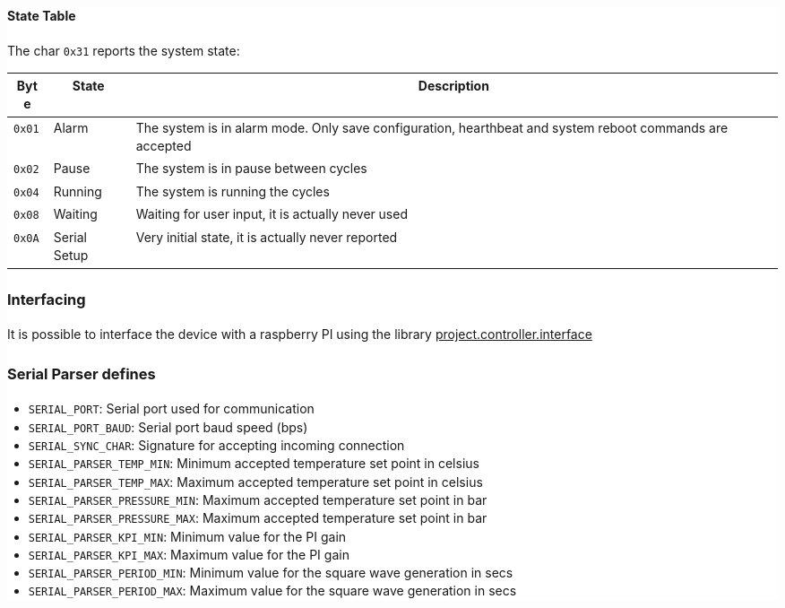 #### State Table

The char `0x31` reports the system state:

| **Byte** | **State** | Description |
|---|---|---|
| `0x01` | Alarm | The system is in alarm mode. Only save configuration, hearthbeat and system reboot commands are accepted |
| `0x02` | Pause | The system is in pause between cycles |
| `0x04` | Running | The system is running the cycles |
| `0x08` | Waiting | Waiting for user input, it is actually never used |
| `0x0A` | Serial Setup | Very initial state, it is actually never reported |

### Interfacing

It is possible to interface the device with a raspberry PI using the library [project.controller.interface](https://github.com/MatteoRagni/project.controller.interface)

### Serial Parser defines

 * `SERIAL_PORT`: Serial port used for communication
 * `SERIAL_PORT_BAUD`: Serial port baud speed (bps)
 * `SERIAL_SYNC_CHAR`: Signature for accepting incoming connection
 * `SERIAL_PARSER_TEMP_MIN`: Minimum accepted temperature set point in celsius
 * `SERIAL_PARSER_TEMP_MAX`:  Maximum accepted temperature set point in celsius
 * `SERIAL_PARSER_PRESSURE_MIN`:  Maximum accepted temperature set point in bar
 * `SERIAL_PARSER_PRESSURE_MAX`:  Maximum accepted temperature set point in bar
 * `SERIAL_PARSER_KPI_MIN`:  Minimum value for the PI gain
 * `SERIAL_PARSER_KPI_MAX`:  Maximum value for the PI gain
 * `SERIAL_PARSER_PERIOD_MIN`:  Minimum value for the square wave generation in secs
 * `SERIAL_PARSER_PERIOD_MAX`:  Maximum value for the square wave generation in secs
